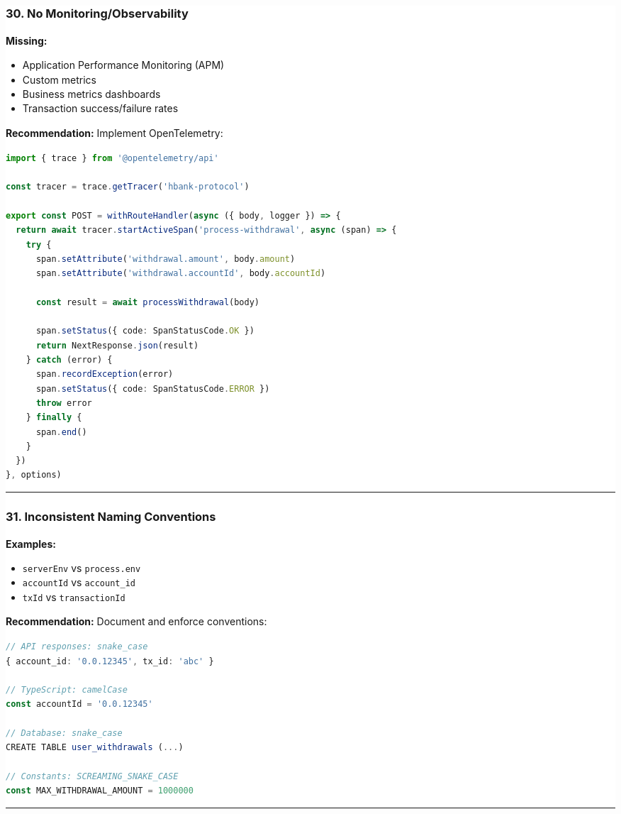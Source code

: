 
### 30. No Monitoring/Observability
**Missing:**
- Application Performance Monitoring (APM)
- Custom metrics
- Business metrics dashboards
- Transaction success/failure rates

**Recommendation:**
Implement OpenTelemetry:
```typescript
import { trace } from '@opentelemetry/api'

const tracer = trace.getTracer('hbank-protocol')

export const POST = withRouteHandler(async ({ body, logger }) => {
  return await tracer.startActiveSpan('process-withdrawal', async (span) => {
    try {
      span.setAttribute('withdrawal.amount', body.amount)
      span.setAttribute('withdrawal.accountId', body.accountId)

      const result = await processWithdrawal(body)

      span.setStatus({ code: SpanStatusCode.OK })
      return NextResponse.json(result)
    } catch (error) {
      span.recordException(error)
      span.setStatus({ code: SpanStatusCode.ERROR })
      throw error
    } finally {
      span.end()
    }
  })
}, options)
```

---

### 31. Inconsistent Naming Conventions
**Examples:**
- `serverEnv` vs `process.env`
- `accountId` vs `account_id`
- `txId` vs `transactionId`

**Recommendation:**
Document and enforce conventions:
```typescript
// API responses: snake_case
{ account_id: '0.0.12345', tx_id: 'abc' }

// TypeScript: camelCase
const accountId = '0.0.12345'

// Database: snake_case
CREATE TABLE user_withdrawals (...)

// Constants: SCREAMING_SNAKE_CASE
const MAX_WITHDRAWAL_AMOUNT = 1000000
```

---